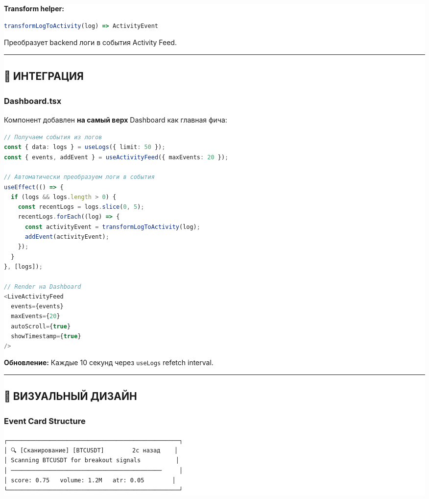 **Transform helper:**
```typescript
transformLogToActivity(log) => ActivityEvent
```

Преобразует backend логи в события Activity Feed.

---

## 🔗 ИНТЕГРАЦИЯ

### Dashboard.tsx

Компонент добавлен **на самый верх** Dashboard как главная фича:

```typescript
// Получаем события из логов
const { data: logs } = useLogs({ limit: 50 });
const { events, addEvent } = useActivityFeed({ maxEvents: 20 });

// Автоматически преобразуем логи в события
useEffect(() => {
  if (logs && logs.length > 0) {
    const recentLogs = logs.slice(0, 5);
    recentLogs.forEach((log) => {
      const activityEvent = transformLogToActivity(log);
      addEvent(activityEvent);
    });
  }
}, [logs]);

// Render на Dashboard
<LiveActivityFeed 
  events={events}
  maxEvents={20}
  autoScroll={true}
  showTimestamp={true}
/>
```

**Обновление:** Каждые 10 секунд через `useLogs` refetch interval.

---

## 🎨 ВИЗУАЛЬНЫЙ ДИЗАЙН

### Event Card Structure

```
┌─────────────────────────────────────────────────┐
│ 🔍 [Сканирование] [BTCUSDT]        2с назад    │
│ Scanning BTCUSDT for breakout signals          │
│ ───────────────────────────────────────────     │
│ score: 0.75   volume: 1.2M   atr: 0.05        │
└─────────────────────────────────────────────────┘
```
